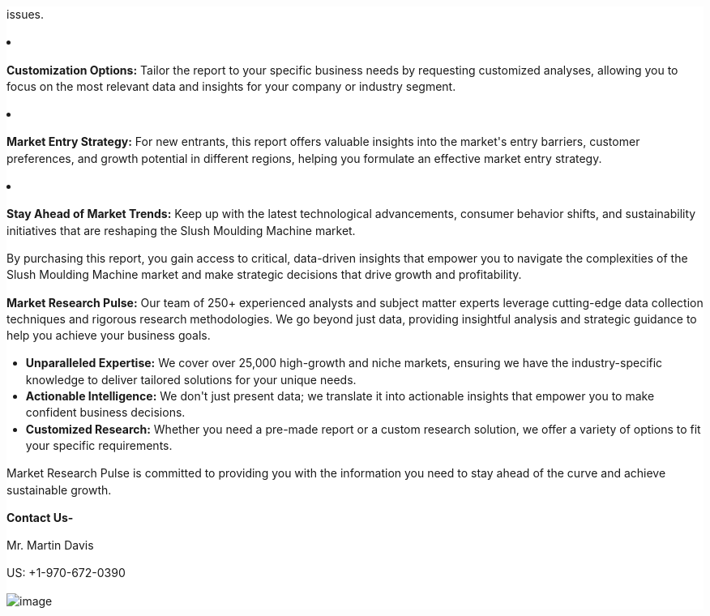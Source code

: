 issues.</p></li><li><p><strong>Customization Options:</strong> Tailor the report to your specific business needs by requesting customized analyses, allowing you to focus on the most relevant data and insights for your company or industry segment.</p></li><li><p><strong>Market Entry Strategy:</strong> For new entrants, this report offers valuable insights into the market's entry barriers, customer preferences, and growth potential in different regions, helping you formulate an effective market entry strategy.</p></li><li><p><strong>Stay Ahead of Market Trends:</strong> Keep up with the latest technological advancements, consumer behavior shifts, and sustainability initiatives that are reshaping the Slush Moulding Machine market.</p></li></ol><p>By purchasing this report, you gain access to critical, data-driven insights that empower you to navigate the complexities of the Slush Moulding Machine market and make strategic decisions that drive growth and profitability.</p><p><strong>Market Research Pulse:</strong>&nbsp;Our team of 250+ experienced analysts and subject matter experts leverage cutting-edge data collection techniques and rigorous research methodologies. We go beyond just data, providing insightful analysis and strategic guidance to help you achieve your business goals.</p><ul><li><strong>Unparalleled Expertise:</strong>&nbsp;We cover over 25,000 high-growth and niche markets, ensuring we have the industry-specific knowledge to deliver tailored solutions for your unique needs.</li><li><strong>Actionable Intelligence:</strong>&nbsp;We don't just present data; we translate it into actionable insights that empower you to make confident business decisions.</li><li><strong>Customized Research:</strong>&nbsp;Whether you need a pre-made report or a custom research solution, we offer a variety of options to fit your specific requirements.</li></ul><p>Market Research Pulse is committed to providing you with the information you need to stay ahead of the curve and achieve sustainable growth.</p><p><strong>Contact Us-</strong></p><p>Mr. Martin Davis</p><p>US: +1-970-672-0390</p>
![image](https://github.com/user-attachments/assets/53e74267-7baf-4f04-948a-ac6699bab35f)
